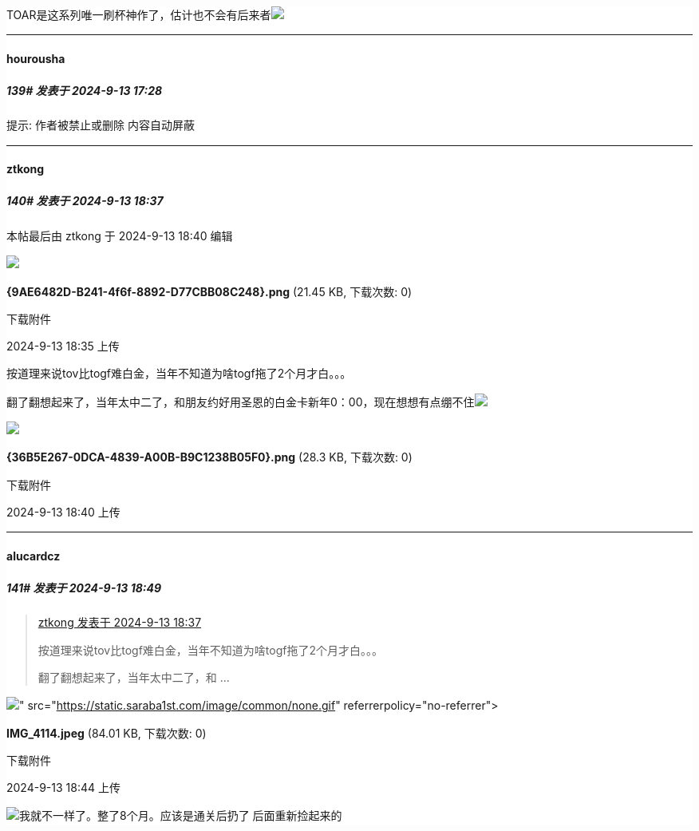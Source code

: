 TOAR是这系列唯一刷杯神作了，估计也不会有后来者<img src="https://static.saraba1st.com/image/smiley/face2017/009.gif" referrerpolicy="no-referrer">

*****

####  hourousha  
##### 139#       发表于 2024-9-13 17:28

提示: 作者被禁止或删除 内容自动屏蔽

*****

####  ztkong  
##### 140#       发表于 2024-9-13 18:37

 本帖最后由 ztkong 于 2024-9-13 18:40 编辑 

<img src="https://img.saraba1st.com/forum/202409/13/183549cssvbh4zg975yt3h.png" referrerpolicy="no-referrer">

<strong>{9AE6482D-B241-4f6f-8892-D77CBB08C248}.png</strong> (21.45 KB, 下载次数: 0)

下载附件

2024-9-13 18:35 上传

按道理来说tov比togf难白金，当年不知道为啥togf拖了2个月才白。。。

翻了翻想起来了，当年太中二了，和朋友约好用圣恩的白金卡新年0：00，现在想想有点绷不住<img src="https://static.saraba1st.com/image/smiley/face/44.gif" referrerpolicy="no-referrer">

<img src="https://img.saraba1st.com/forum/202409/13/184006vyy5gykr4d8dh4ks.png" referrerpolicy="no-referrer">

<strong>{36B5E267-0DCA-4839-A00B-B9C1238B05F0}.png</strong> (28.3 KB, 下载次数: 0)

下载附件

2024-9-13 18:40 上传

*****

####  alucardcz  
##### 141#       发表于 2024-9-13 18:49

<blockquote><a href="httphttps://bbs.saraba1st.com/2b/forum.php?mod=redirect&amp;goto=findpost&amp;pid=66196779&amp;ptid=2196881" target="_blank">ztkong 发表于 2024-9-13 18:37</a>

按道理来说tov比togf难白金，当年不知道为啥togf拖了2个月才白。。。

翻了翻想起来了，当年太中二了，和 ...</blockquote>

<img src="https://img.saraba1st.com/forum/202409/13/184456wnen6iyiyzk5v56n.jpeg" referrerpolicy="no-referrer">" src="https://static.saraba1st.com/image/common/none.gif" referrerpolicy="no-referrer">

<strong>IMG_4114.jpeg</strong> (84.01 KB, 下载次数: 0)

下载附件

2024-9-13 18:44 上传

<img src="https://static.saraba1st.com/image/smiley/face2017/036.png" referrerpolicy="no-referrer">我就不一样了。整了8个月。应该是通关后扔了 后面重新捡起来的
